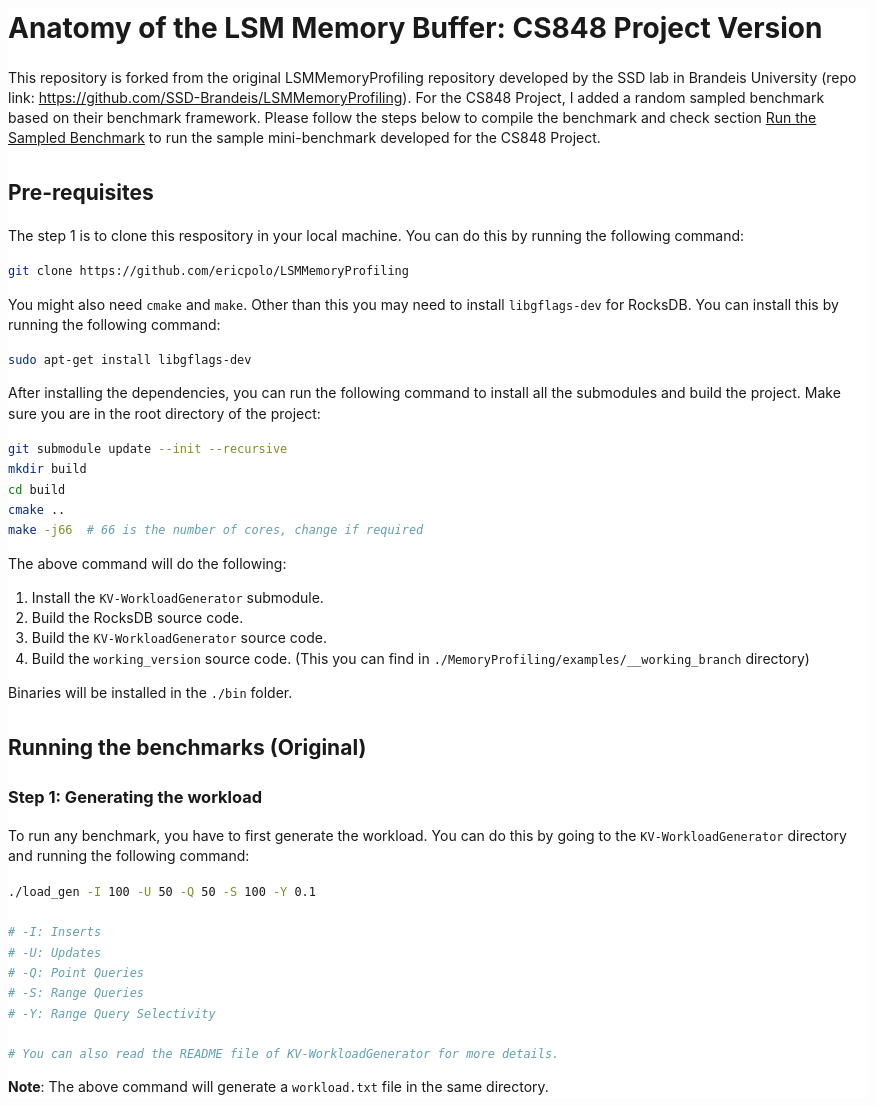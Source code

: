 # Anatomy of the LSM Memory Buffer: CS848 Project Version

This repository is forked from the original LSMMemoryProfiling repository developed by the SSD lab in Brandeis University (repo link: https://github.com/SSD-Brandeis/LSMMemoryProfiling). For the CS848 Project, I added a random sampled benchmark based on their benchmark framework. Please follow the steps below to compile the benchmark and check section [Run the Sampled Benchmark](#run-the-sampled-benchmark) to run the sample mini-benchmark developed for the CS848 Project.

## Pre-requisites
The step 1 is to clone this respository in your local machine. You can do this by running the following command:
```bash
git clone https://github.com/ericpolo/LSMMemoryProfiling
```

You might also need `cmake` and `make`. Other than this you may need to install `libgflags-dev` for RocksDB. You can install this by running the following command:
```bash
sudo apt-get install libgflags-dev
```

After installing the dependencies, you can run the following command to install all the submodules and build the project. Make sure you are in the root directory of the project:
```bash
git submodule update --init --recursive
mkdir build
cd build
cmake ..
make -j66  # 66 is the number of cores, change if required
```

The above command will do the following:
1. Install the `KV-WorkloadGenerator` submodule.
2. Build the RocksDB source code.
3. Build the `KV-WorkloadGenerator` source code.
4. Build the `working_version` source code. (This you can find in `./MemoryProfiling/examples/__working_branch` directory)

Binaries will be installed in the `./bin` folder.
## Running the benchmarks (Original)

### Step 1: Generating the workload
To run any benchmark, you have to first generate the workload. You can do this by going to the `KV-WorkloadGenerator` directory and running the following command:
```bash
./load_gen -I 100 -U 50 -Q 50 -S 100 -Y 0.1

# -I: Inserts
# -U: Updates
# -Q: Point Queries
# -S: Range Queries
# -Y: Range Query Selectivity

# You can also read the README file of KV-WorkloadGenerator for more details.
```
**Note**: The above command will generate a `workload.txt` file in the same directory.
